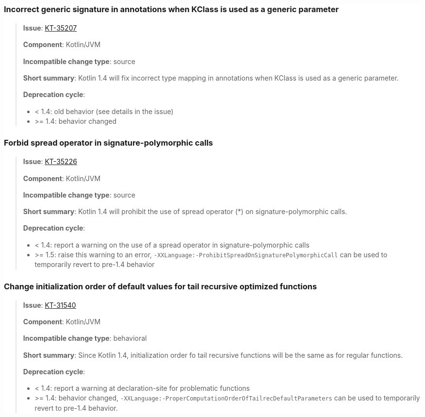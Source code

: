 ### Incorrect generic signature in annotations when KClass is used as a generic parameter

> **Issue**: [KT-35207](https://youtrack.jetbrains.com/issue/KT-35207)
>
> **Component**: Kotlin/JVM
>
> **Incompatible change type**: source
>
> **Short summary**: Kotlin 1.4 will fix incorrect type mapping in annotations when KClass is used as a generic parameter. 
>
> **Deprecation cycle**:
>
> - < 1.4: old behavior (see details in the issue)
> - \>= 1.4: behavior changed

### Forbid spread operator in signature-polymorphic calls

> **Issue**: [KT-35226](https://youtrack.jetbrains.com/issue/KT-35226)
>
> **Component**: Kotlin/JVM
>
> **Incompatible change type**: source
>
> **Short summary**: Kotlin 1.4 will prohibit the use of spread operator (*) on signature-polymorphic calls. 
>
> **Deprecation cycle**:
>
> - < 1.4: report a warning on the use of a spread operator in signature-polymorphic calls
> - \>= 1.5: raise this warning to an error,
> `-XXLanguage:-ProhibitSpreadOnSignaturePolymorphicCall` can be used to temporarily revert to pre-1.4 behavior

### Change initialization order of default values for tail recursive optimized functions

> **Issue**: [KT-31540](https://youtrack.jetbrains.com/issue/KT-31540)
>
> **Component**: Kotlin/JVM
>
> **Incompatible change type**: behavioral
>
> **Short summary**: Since Kotlin 1.4, initialization order fo tail recursive functions will be the same as for regular functions. 
>
> **Deprecation cycle**:
>
> - < 1.4: report a warning at declaration-site for problematic functions
> - \>= 1.4: behavior changed,
>  `-XXLanguage:-ProperComputationOrderOfTailrecDefaultParameters` can be used to temporarily revert to pre-1.4 behavior.
